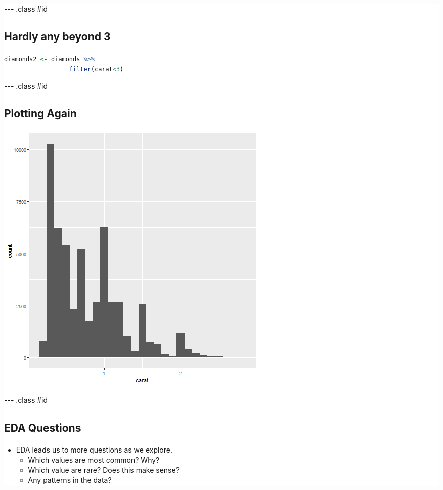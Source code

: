 
--- .class #id

## Hardly any beyond 3


```r
diamonds2 <- diamonds %>%
                  filter(carat<3)
```


--- .class #id

## Plotting Again


![plot of chunk eda-hist-3](figure/eda-hist-3-1.png)


--- .class #id

## EDA Questions

- EDA leads us to more questions as we explore. 
    - Which values are most common? Why?
    - Which value are rare? Does this make sense?
    - Any patterns in the data? 
